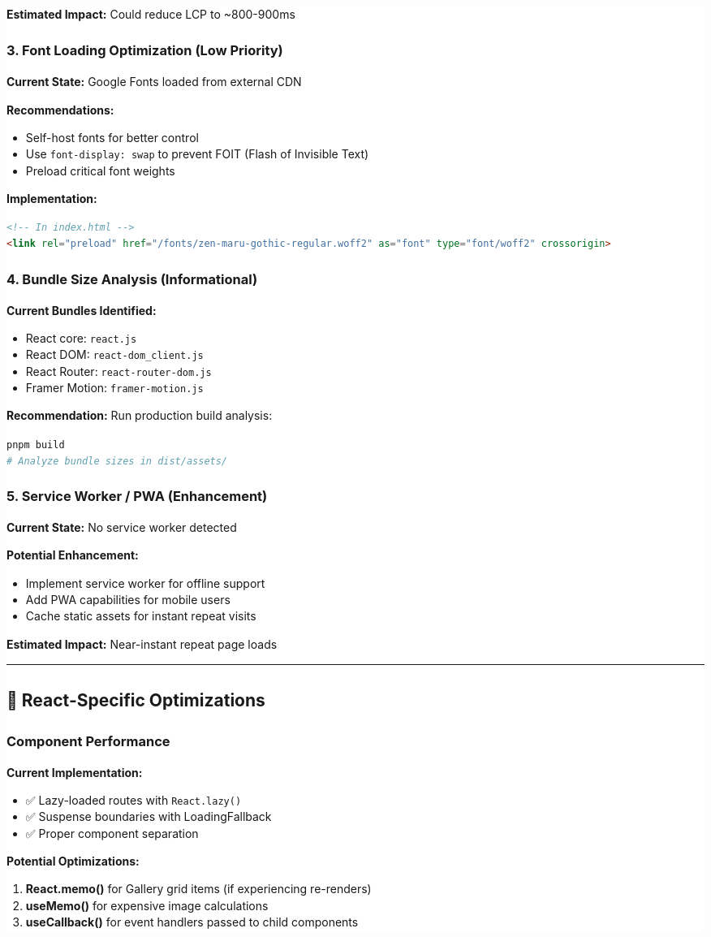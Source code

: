 **Estimated Impact:** Could reduce LCP to ~800-900ms

### 3. Font Loading Optimization (Low Priority)

**Current State:** Google Fonts loaded from external CDN

**Recommendations:**
- Self-host fonts for better control
- Use `font-display: swap` to prevent FOIT (Flash of Invisible Text)
- Preload critical font weights

**Implementation:**
```html
<!-- In index.html -->
<link rel="preload" href="/fonts/zen-maru-gothic-regular.woff2" as="font" type="font/woff2" crossorigin>
```

### 4. Bundle Size Analysis (Informational)

**Current Bundles Identified:**
- React core: `react.js`
- React DOM: `react-dom_client.js`
- React Router: `react-router-dom.js`
- Framer Motion: `framer-motion.js`

**Recommendation:** Run production build analysis:
```bash
pnpm build
# Analyze bundle sizes in dist/assets/
```

### 5. Service Worker / PWA (Enhancement)

**Current State:** No service worker detected

**Potential Enhancement:**
- Implement service worker for offline support
- Add PWA capabilities for mobile users
- Cache static assets for instant repeat visits

**Estimated Impact:** Near-instant repeat page loads

---

## 🎨 React-Specific Optimizations

### Component Performance

**Current Implementation:**
- ✅ Lazy-loaded routes with `React.lazy()`
- ✅ Suspense boundaries with LoadingFallback
- ✅ Proper component separation

**Potential Optimizations:**
1. **React.memo()** for Gallery grid items (if experiencing re-renders)
2. **useMemo()** for expensive image calculations
3. **useCallback()** for event handlers passed to child components
